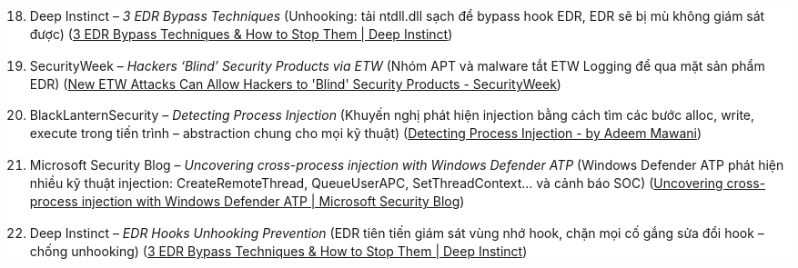 18. Deep Instinct – *3 EDR Bypass Techniques* (Unhooking: tải ntdll.dll sạch để bypass hook EDR, EDR sẽ bị mù không giám sát được) ([3 EDR Bypass Techniques & How to Stop Them | Deep Instinct](https://www.deepinstinct.com/blog/edr-bypass-techniques-and-how-to-stop-them#:~:text=Unhooking%20refers%20to%20a%20method,for%20any%20API%20calls%20made))

19. SecurityWeek – *Hackers ‘Blind’ Security Products via ETW* (Nhóm APT và malware tắt ETW Logging để qua mặt sản phẩm EDR) ([New ETW Attacks Can Allow Hackers to 'Blind' Security Products - SecurityWeek](https://www.securityweek.com/new-etw-attacks-can-allow-hackers-blind-security-products/#:~:text=Threat%20actors%2C%20including%20profit,campaign%2C%20and%20the%20LockerGoga%20ransomware))

20. BlackLanternSecurity – *Detecting Process Injection* (Khuyến nghị phát hiện injection bằng cách tìm các bước alloc, write, execute trong tiến trình – abstraction chung cho mọi kỹ thuật) ([Detecting Process Injection - by Adeem Mawani](https://blog.blacklanternsecurity.com/p/detecting-process-injection#:~:text=With%20the%20myriad%20of%20publicly,that%20we%20can%20potentially%20identify))

21. Microsoft Security Blog – *Uncovering cross-process injection with Windows Defender ATP* (Windows Defender ATP phát hiện nhiều kỹ thuật injection: CreateRemoteThread, QueueUserAPC, SetThreadContext… và cảnh báo SOC) ([Uncovering cross-process injection with Windows Defender ATP | Microsoft Security Blog](https://www.microsoft.com/en-us/security/blog/2017/03/08/uncovering-cross-process-injection-with-windows-defender-atp/#:~:text=Instead%20of%20using%20the%20more,QueueUserAPC%20to%20execute%20this%20code))

22. Deep Instinct – *EDR Hooks Unhooking Prevention* (EDR tiên tiến giám sát vùng nhớ hook, chặn mọi cố gắng sửa đổi hook – chống unhooking) ([3 EDR Bypass Techniques & How to Stop Them | Deep Instinct](https://www.deepinstinct.com/blog/edr-bypass-techniques-and-how-to-stop-them#:~:text=match%20at%20L859%20Just%20as,these%20memory%20areas%20are%20deemed))

